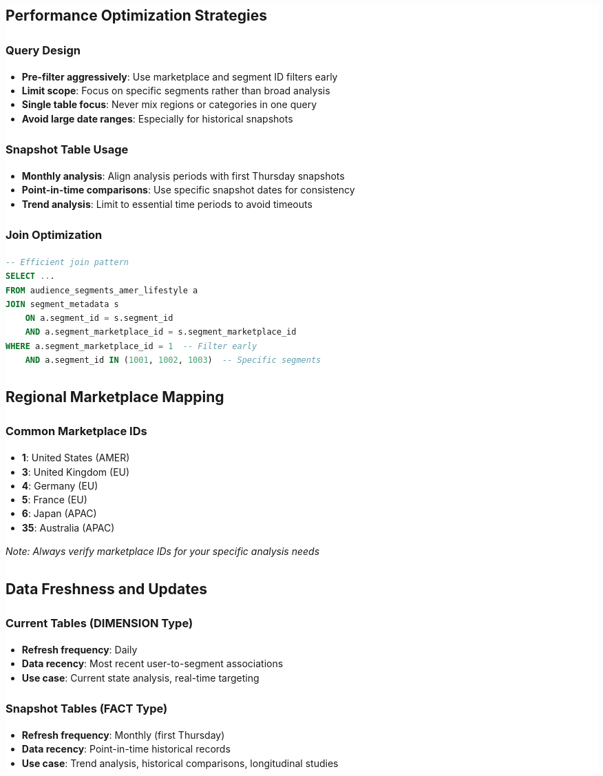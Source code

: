 ## Performance Optimization Strategies

### Query Design
- **Pre-filter aggressively**: Use marketplace and segment ID filters early
- **Limit scope**: Focus on specific segments rather than broad analysis
- **Single table focus**: Never mix regions or categories in one query
- **Avoid large date ranges**: Especially for historical snapshots

### Snapshot Table Usage
- **Monthly analysis**: Align analysis periods with first Thursday snapshots
- **Point-in-time comparisons**: Use specific snapshot dates for consistency
- **Trend analysis**: Limit to essential time periods to avoid timeouts

### Join Optimization
```sql
-- Efficient join pattern
SELECT ...
FROM audience_segments_amer_lifestyle a
JOIN segment_metadata s 
    ON a.segment_id = s.segment_id 
    AND a.segment_marketplace_id = s.segment_marketplace_id
WHERE a.segment_marketplace_id = 1  -- Filter early
    AND a.segment_id IN (1001, 1002, 1003)  -- Specific segments
```

## Regional Marketplace Mapping

### Common Marketplace IDs
- **1**: United States (AMER)
- **3**: United Kingdom (EU)  
- **4**: Germany (EU)
- **5**: France (EU)
- **6**: Japan (APAC)
- **35**: Australia (APAC)

*Note: Always verify marketplace IDs for your specific analysis needs*

## Data Freshness and Updates

### Current Tables (DIMENSION Type)
- **Refresh frequency**: Daily
- **Data recency**: Most recent user-to-segment associations
- **Use case**: Current state analysis, real-time targeting

### Snapshot Tables (FACT Type)
- **Refresh frequency**: Monthly (first Thursday)
- **Data recency**: Point-in-time historical records
- **Use case**: Trend analysis, historical comparisons, longitudinal studies
